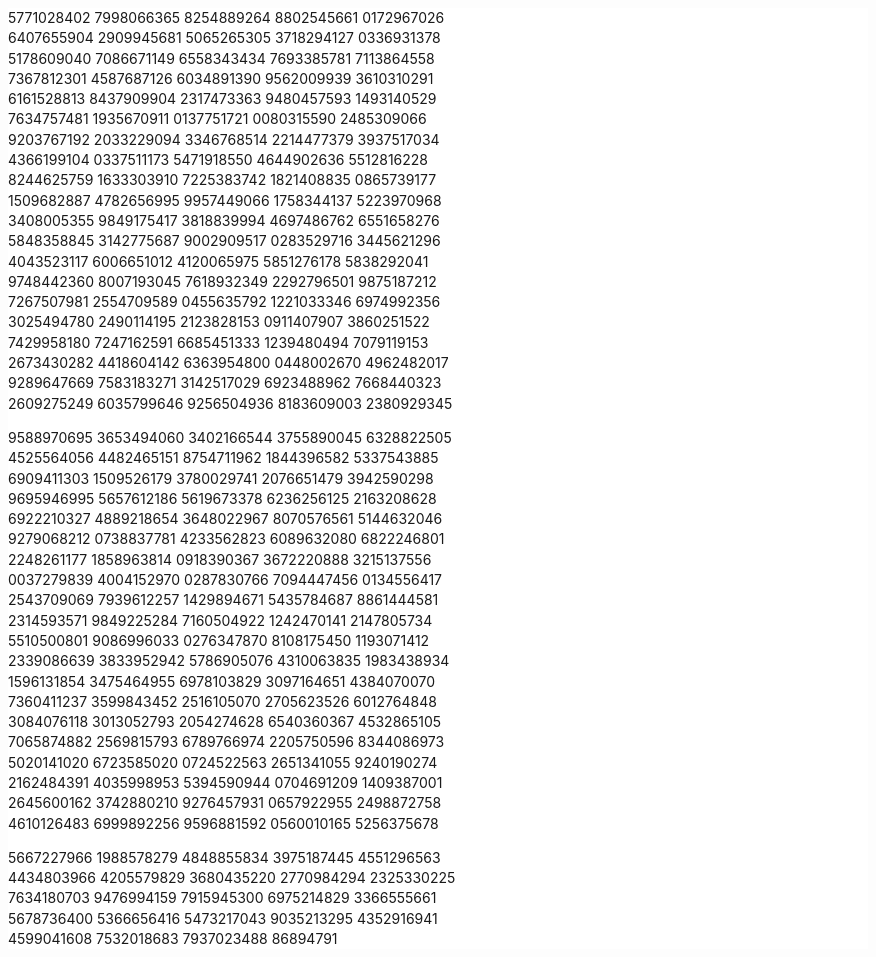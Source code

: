 5771028402 7998066365 8254889264 8802545661 0172967026  
6407655904 2909945681 5065265305 3718294127 0336931378  
5178609040 7086671149 6558343434 7693385781 7113864558  
7367812301 4587687126 6034891390 9562009939 3610310291  
6161528813 8437909904 2317473363 9480457593 1493140529  
7634757481 1935670911 0137751721 0080315590 2485309066  
9203767192 2033229094 3346768514 2214477379 3937517034  
4366199104 0337511173 5471918550 4644902636 5512816228  
8244625759 1633303910 7225383742 1821408835 0865739177  
1509682887 4782656995 9957449066 1758344137 5223970968  
3408005355 9849175417 3818839994 4697486762 6551658276  
5848358845 3142775687 9002909517 0283529716 3445621296  
4043523117 6006651012 4120065975 5851276178 5838292041  
9748442360 8007193045 7618932349 2292796501 9875187212  
7267507981 2554709589 0455635792 1221033346 6974992356  
3025494780 2490114195 2123828153 0911407907 3860251522  
7429958180 7247162591 6685451333 1239480494 7079119153  
2673430282 4418604142 6363954800 0448002670 4962482017  
9289647669 7583183271 3142517029 6923488962 7668440323  
2609275249 6035799646 9256504936 8183609003 2380929345

9588970695 3653494060 3402166544 3755890045 6328822505  
4525564056 4482465151 8754711962 1844396582 5337543885  
6909411303 1509526179 3780029741 2076651479 3942590298  
9695946995 5657612186 5619673378 6236256125 2163208628  
6922210327 4889218654 3648022967 8070576561 5144632046  
9279068212 0738837781 4233562823 6089632080 6822246801  
2248261177 1858963814 0918390367 3672220888 3215137556  
0037279839 4004152970 0287830766 7094447456 0134556417  
2543709069 7939612257 1429894671 5435784687 8861444581  
2314593571 9849225284 7160504922 1242470141 2147805734  
5510500801 9086996033 0276347870 8108175450 1193071412  
2339086639 3833952942 5786905076 4310063835 1983438934  
1596131854 3475464955 6978103829 3097164651 4384070070  
7360411237 3599843452 2516105070 2705623526 6012764848  
3084076118 3013052793 2054274628 6540360367 4532865105  
7065874882 2569815793 6789766974 2205750596 8344086973  
5020141020 6723585020 0724522563 2651341055 9240190274  
2162484391 4035998953 5394590944 0704691209 1409387001  
2645600162 3742880210 9276457931 0657922955 2498872758  
4610126483 6999892256 9596881592 0560010165 5256375678

5667227966 1988578279 4848855834 3975187445 4551296563  
4434803966 4205579829 3680435220 2770984294 2325330225  
7634180703 9476994159 7915945300 6975214829 3366555661  
5678736400 5366656416 5473217043 9035213295 4352916941  
4599041608 7532018683 7937023488 86894791

